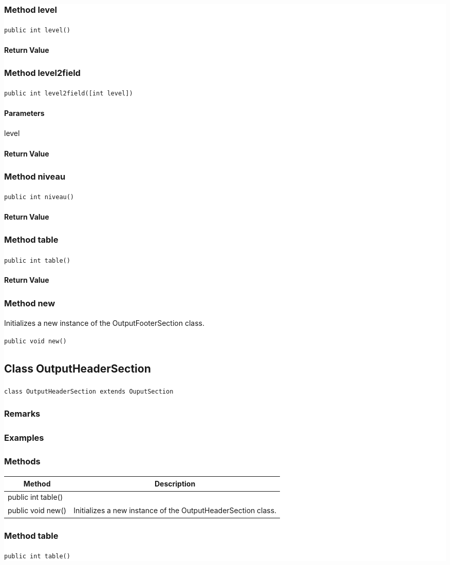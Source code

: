 ### Method level

    public int level()

#### Return Value

### Method level2field

    public int level2field([int level])

#### Parameters

level  

#### Return Value

### Method niveau

    public int niveau()

#### Return Value

### Method table

    public int table()

#### Return Value

### Method new

Initializes a new instance of the OutputFooterSection class.

    public void new()

## Class OutputHeaderSection
    class OutputHeaderSection extends OuputSection

### Remarks

### Examples

### Methods

| Method             | Description                                                  |
|--------------------|--------------------------------------------------------------|
| public int table() |                                                              |
| public void new()  | Initializes a new instance of the OutputHeaderSection class. |

### Method table

    public int table()
